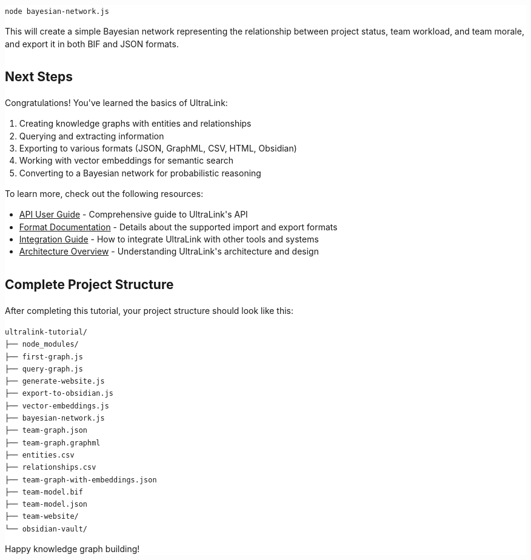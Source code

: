 ```bash
node bayesian-network.js
```

This will create a simple Bayesian network representing the relationship between project status, team workload, and team morale, and export it in both BIF and JSON formats.

## Next Steps

Congratulations! You've learned the basics of UltraLink:

1. Creating knowledge graphs with entities and relationships
2. Querying and extracting information
3. Exporting to various formats (JSON, GraphML, CSV, HTML, Obsidian)
4. Working with vector embeddings for semantic search
5. Converting to a Bayesian network for probabilistic reasoning

To learn more, check out the following resources:

- [API User Guide](../guides/api-user-guide.md) - Comprehensive guide to UltraLink's API
- [Format Documentation](../formats/README.md) - Details about the supported import and export formats
- [Integration Guide](../integration/format-integration.md) - How to integrate UltraLink with other tools and systems
- [Architecture Overview](../architecture/overview.md) - Understanding UltraLink's architecture and design

## Complete Project Structure

After completing this tutorial, your project structure should look like this:

```
ultralink-tutorial/
├── node_modules/
├── first-graph.js
├── query-graph.js
├── generate-website.js
├── export-to-obsidian.js
├── vector-embeddings.js
├── bayesian-network.js
├── team-graph.json
├── team-graph.graphml
├── entities.csv
├── relationships.csv
├── team-graph-with-embeddings.json
├── team-model.bif
├── team-model.json
├── team-website/
└── obsidian-vault/
```

Happy knowledge graph building! 